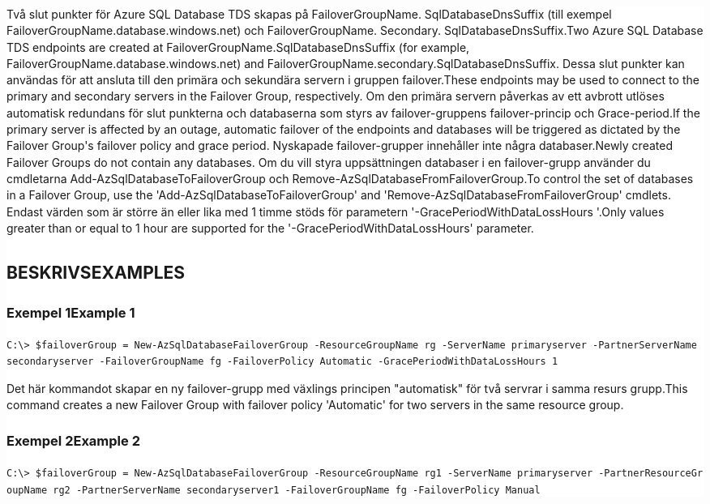 <span data-ttu-id="e2b8e-107">Två slut punkter för Azure SQL Database TDS skapas på FailoverGroupName. SqlDatabaseDnsSuffix (till exempel FailoverGroupName.database.windows.net) och FailoverGroupName. Secondary. SqlDatabaseDnsSuffix.</span><span class="sxs-lookup"><span data-stu-id="e2b8e-107">Two Azure SQL Database TDS endpoints are created at FailoverGroupName.SqlDatabaseDnsSuffix (for example, FailoverGroupName.database.windows.net) and FailoverGroupName.secondary.SqlDatabaseDnsSuffix.</span></span> <span data-ttu-id="e2b8e-108">Dessa slut punkter kan användas för att ansluta till den primära och sekundära servern i gruppen failover.</span><span class="sxs-lookup"><span data-stu-id="e2b8e-108">These endpoints may be used to connect to the primary and secondary servers in the Failover Group, respectively.</span></span> <span data-ttu-id="e2b8e-109">Om den primära servern påverkas av ett avbrott utlöses automatisk redundans för slut punkterna och databaserna som styrs av failover-gruppens failover-princip och Grace-period.</span><span class="sxs-lookup"><span data-stu-id="e2b8e-109">If the primary server is affected by an outage, automatic failover of the endpoints and databases will be triggered as dictated by the Failover Group's failover policy and grace period.</span></span>
<span data-ttu-id="e2b8e-110">Nyskapade failover-grupper innehåller inte några databaser.</span><span class="sxs-lookup"><span data-stu-id="e2b8e-110">Newly created Failover Groups do not contain any databases.</span></span> <span data-ttu-id="e2b8e-111">Om du vill styra uppsättningen databaser i en failover-grupp använder du cmdletarna Add-AzSqlDatabaseToFailoverGroup och Remove-AzSqlDatabaseFromFailoverGroup.</span><span class="sxs-lookup"><span data-stu-id="e2b8e-111">To control the set of databases in a Failover Group, use the 'Add-AzSqlDatabaseToFailoverGroup' and 'Remove-AzSqlDatabaseFromFailoverGroup' cmdlets.</span></span>
<span data-ttu-id="e2b8e-112">Endast värden som är större än eller lika med 1 timme stöds för parametern '-GracePeriodWithDataLossHours '.</span><span class="sxs-lookup"><span data-stu-id="e2b8e-112">Only values greater than or equal to 1 hour are supported for the '-GracePeriodWithDataLossHours' parameter.</span></span>

## <span data-ttu-id="e2b8e-113">BESKRIVS</span><span class="sxs-lookup"><span data-stu-id="e2b8e-113">EXAMPLES</span></span>

### <span data-ttu-id="e2b8e-114">Exempel 1</span><span class="sxs-lookup"><span data-stu-id="e2b8e-114">Example 1</span></span>
```
C:\> $failoverGroup = New-AzSqlDatabaseFailoverGroup -ResourceGroupName rg -ServerName primaryserver -PartnerServerName secondaryserver -FailoverGroupName fg -FailoverPolicy Automatic -GracePeriodWithDataLossHours 1
```

<span data-ttu-id="e2b8e-115">Det här kommandot skapar en ny failover-grupp med växlings principen "automatisk" för två servrar i samma resurs grupp.</span><span class="sxs-lookup"><span data-stu-id="e2b8e-115">This command creates a new Failover Group with failover policy 'Automatic' for two servers in the same resource group.</span></span>

### <span data-ttu-id="e2b8e-116">Exempel 2</span><span class="sxs-lookup"><span data-stu-id="e2b8e-116">Example 2</span></span>
```
C:\> $failoverGroup = New-AzSqlDatabaseFailoverGroup -ResourceGroupName rg1 -ServerName primaryserver -PartnerResourceGroupName rg2 -PartnerServerName secondaryserver1 -FailoverGroupName fg -FailoverPolicy Manual
```
